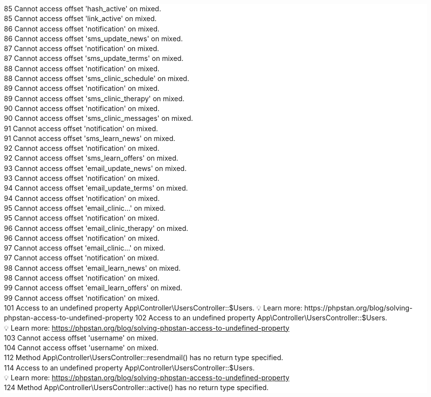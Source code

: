   85     Cannot access offset 'hash_active' on mixed.                                                                                               
  85     Cannot access offset 'link_active' on mixed.                                                                                               
  86     Cannot access offset 'notification' on mixed.                                                                                              
  86     Cannot access offset 'sms_update_news' on mixed.                                                                                           
  87     Cannot access offset 'notification' on mixed.                                                                                              
  87     Cannot access offset 'sms_update_terms' on mixed.                                                                                          
  88     Cannot access offset 'notification' on mixed.                                                                                              
  88     Cannot access offset 'sms_clinic_schedule' on mixed.                                                                                       
  89     Cannot access offset 'notification' on mixed.                                                                                              
  89     Cannot access offset 'sms_clinic_therapy' on mixed.                                                                                        
  90     Cannot access offset 'notification' on mixed.                                                                                              
  90     Cannot access offset 'sms_clinic_messages' on mixed.                                                                                       
  91     Cannot access offset 'notification' on mixed.                                                                                              
  91     Cannot access offset 'sms_learn_news' on mixed.                                                                                            
  92     Cannot access offset 'notification' on mixed.                                                                                              
  92     Cannot access offset 'sms_learn_offers' on mixed.                                                                                          
  93     Cannot access offset 'email_update_news' on mixed.                                                                                         
  93     Cannot access offset 'notification' on mixed.                                                                                              
  94     Cannot access offset 'email_update_terms' on mixed.                                                                                        
  94     Cannot access offset 'notification' on mixed.                                                                                              
  95     Cannot access offset 'email_clinic…' on mixed.                                                                                             
  95     Cannot access offset 'notification' on mixed.                                                                                              
  96     Cannot access offset 'email_clinic_therapy' on mixed.                                                                                      
  96     Cannot access offset 'notification' on mixed.                                                                                              
  97     Cannot access offset 'email_clinic…' on mixed.                                                                                             
  97     Cannot access offset 'notification' on mixed.                                                                                              
  98     Cannot access offset 'email_learn_news' on mixed.                                                                                          
  98     Cannot access offset 'notification' on mixed.                                                                                              
  99     Cannot access offset 'email_learn_offers' on mixed.                                                                                        
  99     Cannot access offset 'notification' on mixed.                                                                                              
  101    Access to an undefined property App\Controller\UsersController::$Users.                                                                    
         💡 Learn more: https://phpstan.org/blog/solving-phpstan-access-to-undefined-property                                                        
  102    Access to an undefined property App\Controller\UsersController::$Users.                                                                    
         💡 Learn more: https://phpstan.org/blog/solving-phpstan-access-to-undefined-property                                                        
  103    Cannot access offset 'username' on mixed.                                                                                                  
  104    Cannot access offset 'username' on mixed.                                                                                                  
  112    Method App\Controller\UsersController::resendmail() has no return type specified.                                                          
  114    Access to an undefined property App\Controller\UsersController::$Users.                                                                    
         💡 Learn more: https://phpstan.org/blog/solving-phpstan-access-to-undefined-property                                                        
  124    Method App\Controller\UsersController::active() has no return type specified.                                                              